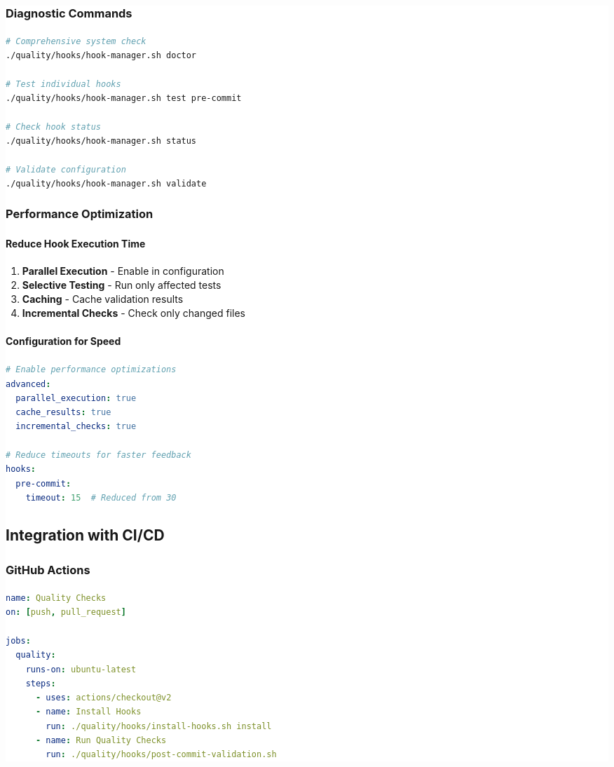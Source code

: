 ### Diagnostic Commands
```bash
# Comprehensive system check
./quality/hooks/hook-manager.sh doctor

# Test individual hooks
./quality/hooks/hook-manager.sh test pre-commit

# Check hook status
./quality/hooks/hook-manager.sh status

# Validate configuration
./quality/hooks/hook-manager.sh validate
```

### Performance Optimization

#### Reduce Hook Execution Time
1. **Parallel Execution** - Enable in configuration
2. **Selective Testing** - Run only affected tests
3. **Caching** - Cache validation results
4. **Incremental Checks** - Check only changed files

#### Configuration for Speed
```yaml
# Enable performance optimizations
advanced:
  parallel_execution: true
  cache_results: true
  incremental_checks: true

# Reduce timeouts for faster feedback
hooks:
  pre-commit:
    timeout: 15  # Reduced from 30
```

## Integration with CI/CD

### GitHub Actions
```yaml
name: Quality Checks
on: [push, pull_request]

jobs:
  quality:
    runs-on: ubuntu-latest
    steps:
      - uses: actions/checkout@v2
      - name: Install Hooks
        run: ./quality/hooks/install-hooks.sh install
      - name: Run Quality Checks
        run: ./quality/hooks/post-commit-validation.sh
```
